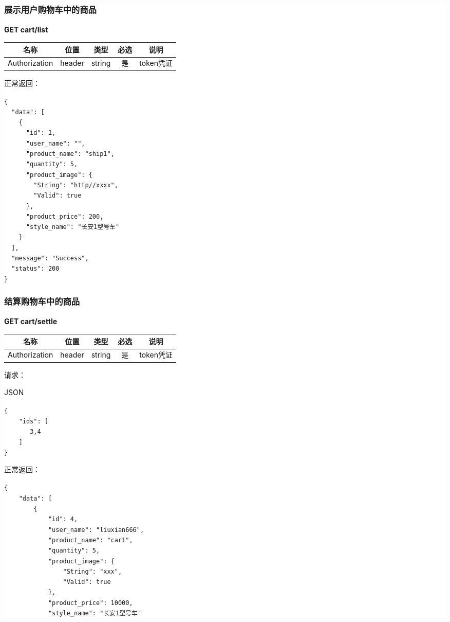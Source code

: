 ### 展示用户购物车中的商品

**GET cart/list**

|     名称      |  位置  |  类型  | 必选 |   说明    |
| :-----------: | :----: | :----: | :--: | :-------: |
| Authorization | header | string |  是  | token凭证 |

正常返回：

```
{
  "data": [
​    {
​      "id": 1,
​      "user_name": "",
​      "product_name": "ship1",
​      "quantity": 5,
​      "product_image": {
​        "String": "http//xxxx",
​        "Valid": true
​      },
​      "product_price": 200,
​      "style_name": "长安1型号车"
​    }
  ],
  "message": "Success",
  "status": 200
}
```

### 结算购物车中的商品

**GET cart/settle**

|     名称      |  位置  |  类型  | 必选 |   说明    |
| :-----------: | :----: | :----: | :--: | :-------: |
| Authorization | header | string |  是  | token凭证 |

请求：

JSON

```
{
    "ids": [
       3,4
    ]
}
```

正常返回：

```
{
	"data": [
		{
			"id": 4,
			"user_name": "liuxian666",
			"product_name": "car1",
			"quantity": 5,
			"product_image": {
				"String": "xxx",
				"Valid": true
			},
			"product_price": 10000,
			"style_name": "长安1型号车"
```